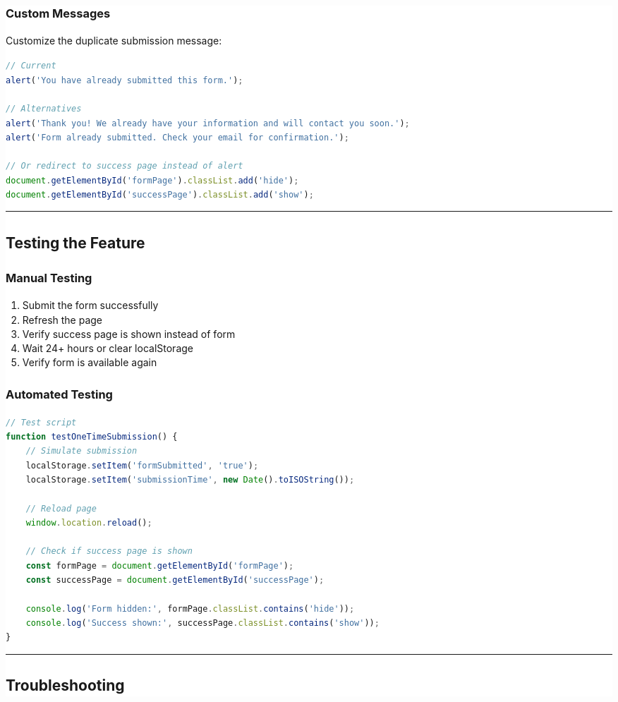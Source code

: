 ### Custom Messages
Customize the duplicate submission message:
```javascript
// Current
alert('You have already submitted this form.');

// Alternatives
alert('Thank you! We already have your information and will contact you soon.');
alert('Form already submitted. Check your email for confirmation.');

// Or redirect to success page instead of alert
document.getElementById('formPage').classList.add('hide');
document.getElementById('successPage').classList.add('show');
```

---

## Testing the Feature

### Manual Testing
1. Submit the form successfully
2. Refresh the page
3. Verify success page is shown instead of form
4. Wait 24+ hours or clear localStorage
5. Verify form is available again

### Automated Testing
```javascript
// Test script
function testOneTimeSubmission() {
    // Simulate submission
    localStorage.setItem('formSubmitted', 'true');
    localStorage.setItem('submissionTime', new Date().toISOString());
    
    // Reload page
    window.location.reload();
    
    // Check if success page is shown
    const formPage = document.getElementById('formPage');
    const successPage = document.getElementById('successPage');
    
    console.log('Form hidden:', formPage.classList.contains('hide'));
    console.log('Success shown:', successPage.classList.contains('show'));
}
```

---

## Troubleshooting

